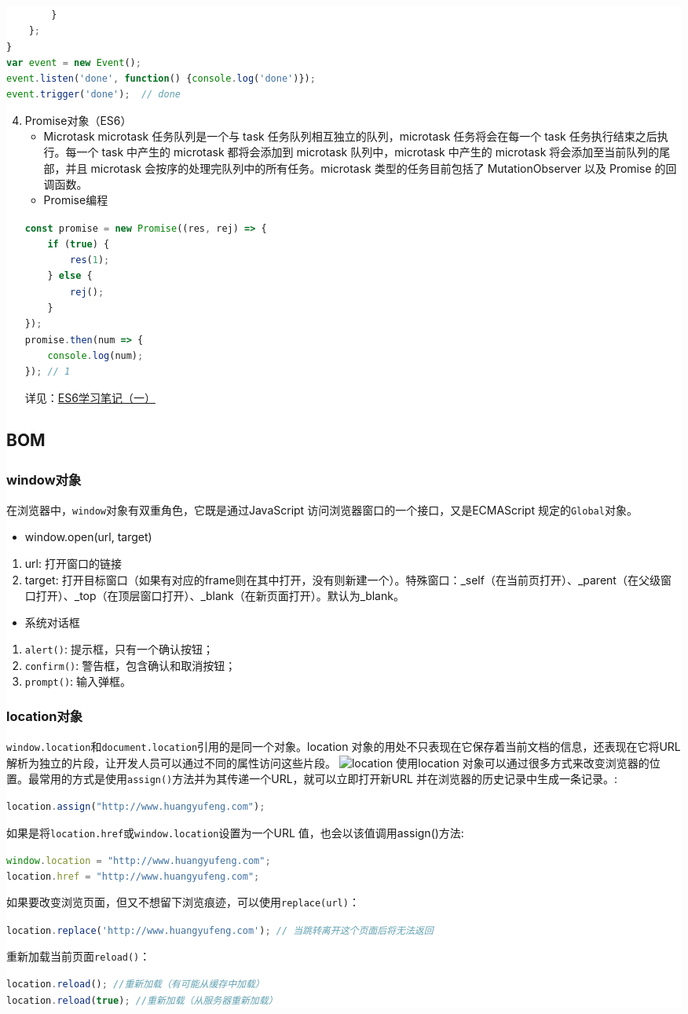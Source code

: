 ```js
        }
    };
}
var event = new Event();
event.listen('done', function() {console.log('done')});
event.trigger('done');  // done
```

4. Promise对象（ES6）
    - Microtask
    microtask 任务队列是一个与 task 任务队列相互独立的队列，microtask 任务将会在每一个 task 任务执行结束之后执行。每一个 task 中产生的 microtask 都将会添加到 microtask 队列中，microtask 中产生的 microtask 将会添加至当前队列的尾部，并且 microtask 会按序的处理完队列中的所有任务。microtask 类型的任务目前包括了 MutationObserver 以及 Promise 的回调函数。
    - Promise编程
    ```js
    const promise = new Promise((res, rej) => {
        if (true) {
            res(1);
        } else {
            rej();
        }
    });
    promise.then(num => {
        console.log(num);
    }); // 1
    ```
    详见：[ES6学习笔记（一）](/2018/01/12/ES6学习笔记（一）/)

## BOM
### window对象
在浏览器中，`window`对象有双重角色，它既是通过JavaScript 访问浏览器窗口的一个接口，又是ECMAScript 规定的`Global`对象。
- window.open(url, target)
1. url: 打开窗口的链接
2. target: 打开目标窗口（如果有对应的frame则在其中打开，没有则新建一个）。特殊窗口：_self（在当前页打开）、_parent（在父级窗口打开）、_top（在顶层窗口打开）、_blank（在新页面打开）。默认为_blank。

- 系统对话框
1. `alert()`: 提示框，只有一个确认按钮；
2. `confirm()`: 警告框，包含确认和取消按钮；
3. `prompt()`: 输入弹框。

### location对象
`window.location`和`document.location`引用的是同一个对象。location 对象的用处不只表现在它保存着当前文档的信息，还表现在它将URL 解析为独立的片段，让开发人员可以通过不同的属性访问这些片段。
![location](/location.png)
使用location 对象可以通过很多方式来改变浏览器的位置。最常用的方式是使用`assign()`方法并为其传递一个URL，就可以立即打开新URL 并在浏览器的历史记录中生成一条记录。:
```js
location.assign("http://www.huangyufeng.com");
```
如果是将`location.href`或`window.location`设置为一个URL 值，也会以该值调用assign()方法:
```js
window.location = "http://www.huangyufeng.com";
location.href = "http://www.huangyufeng.com";
```
如果要改变浏览页面，但又不想留下浏览痕迹，可以使用`replace(url)`：
```js
location.replace('http://www.huangyufeng.com'); // 当跳转离开这个页面后将无法返回
```
重新加载当前页面`reload()`：
```js
location.reload(); //重新加载（有可能从缓存中加载）
location.reload(true); //重新加载（从服务器重新加载）
```